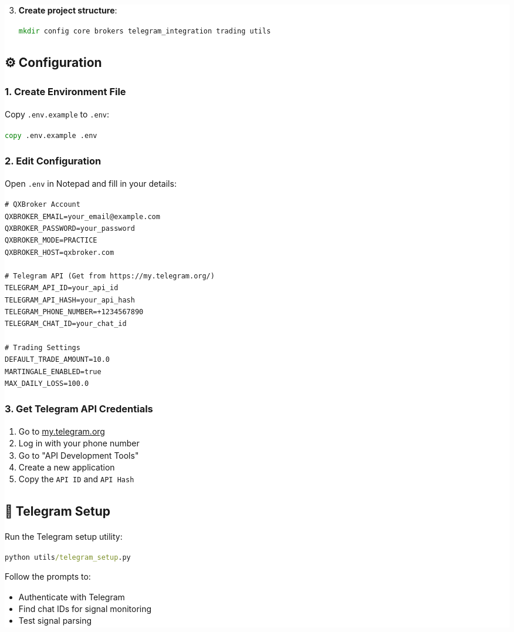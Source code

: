 3. **Create project structure**:
   ```cmd
   mkdir config core brokers telegram_integration trading utils
   ```

## ⚙️ Configuration

### 1. Create Environment File

Copy `.env.example` to `.env`:
```cmd
copy .env.example .env
```

### 2. Edit Configuration

Open `.env` in Notepad and fill in your details:

```env
# QXBroker Account
QXBROKER_EMAIL=your_email@example.com
QXBROKER_PASSWORD=your_password
QXBROKER_MODE=PRACTICE
QXBROKER_HOST=qxbroker.com

# Telegram API (Get from https://my.telegram.org/)
TELEGRAM_API_ID=your_api_id
TELEGRAM_API_HASH=your_api_hash
TELEGRAM_PHONE_NUMBER=+1234567890
TELEGRAM_CHAT_ID=your_chat_id

# Trading Settings
DEFAULT_TRADE_AMOUNT=10.0
MARTINGALE_ENABLED=true
MAX_DAILY_LOSS=100.0
```

### 3. Get Telegram API Credentials

1. Go to [my.telegram.org](https://my.telegram.org/)
2. Log in with your phone number
3. Go to "API Development Tools"
4. Create a new application
5. Copy the `API ID` and `API Hash`

## 📱 Telegram Setup

Run the Telegram setup utility:
```cmd
python utils/telegram_setup.py
```

Follow the prompts to:
- Authenticate with Telegram
- Find chat IDs for signal monitoring
- Test signal parsing
